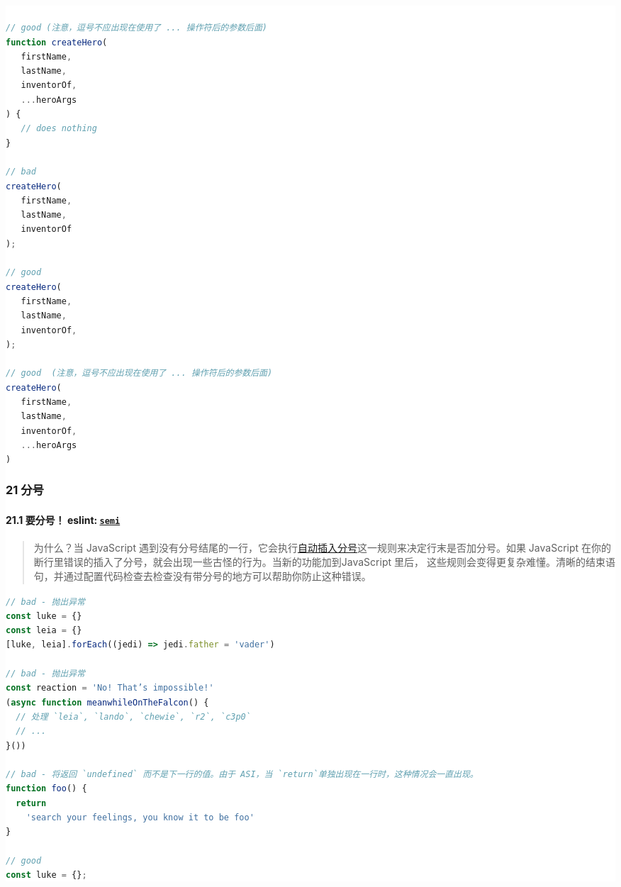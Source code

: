  ```javascript

// good (注意，逗号不应出现在使用了 ... 操作符后的参数后面)
function createHero(
	firstName,
	lastName,
	inventorOf,
	...heroArgs
) {
	// does nothing
}

// bad
createHero(
	firstName,
	lastName,
	inventorOf
);

// good
createHero(
	firstName,
	lastName,
	inventorOf,
);

// good  (注意，逗号不应出现在使用了 ... 操作符后的参数后面)
createHero(
	firstName,
	lastName,
	inventorOf,
	...heroArgs
)
```

### 21 分号

#### 21.1 **要分号！** eslint: [`semi`](http://eslint.org/docs/rules/semi)

> 为什么？当 JavaScript 遇到没有分号结尾的一行，它会执行[自动插入分号](https://tc39.github.io/ecma262/#sec-automatic-semicolon-insertion)这一规则来决定行末是否加分号。如果 JavaScript 在你的断行里错误的插入了分号，就会出现一些古怪的行为。当新的功能加到JavaScript 里后， 这些规则会变得更复杂难懂。清晰的结束语句，并通过配置代码检查去检查没有带分号的地方可以帮助你防止这种错误。

```javascript
// bad - 抛出异常
const luke = {}
const leia = {}
[luke, leia].forEach((jedi) => jedi.father = 'vader')

// bad - 抛出异常
const reaction = 'No! That’s impossible!'
(async function meanwhileOnTheFalcon() {
  // 处理 `leia`, `lando`, `chewie`, `r2`, `c3p0`
  // ...
}())

// bad - 将返回 `undefined` 而不是下一行的值。由于 ASI，当 `return`单独出现在一行时，这种情况会一直出现。
function foo() {
  return
    'search your feelings, you know it to be foo'
}

// good
const luke = {};
```